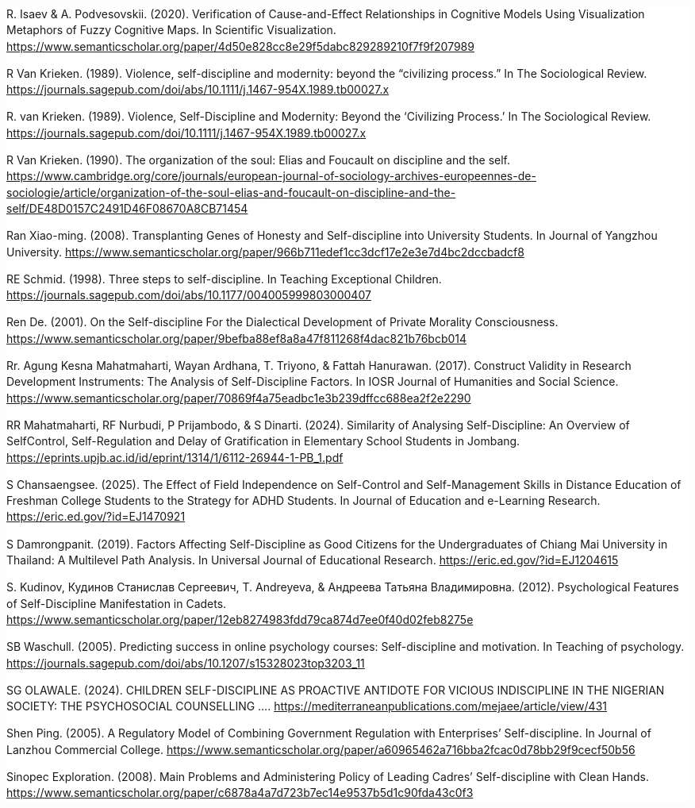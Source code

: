R. Isaev & A. Podvesovskii. (2020). Verification of Cause-and-Effect Relationships in Cognitive Models Using Visualization Metaphors of Fuzzy Cognitive Maps. In Scientific Visualization. https://www.semanticscholar.org/paper/4d50e828cc8e29f5dabc829289210f7f9f207989

R Van Krieken. (1989). Violence, self-discipline and modernity: beyond the “civilizing process.” In The Sociological Review. https://journals.sagepub.com/doi/abs/10.1111/j.1467-954X.1989.tb00027.x

R. van Krieken. (1989). Violence, Self-Discipline and Modernity: Beyond the ‘Civilizing Process.’ In The Sociological Review. https://journals.sagepub.com/doi/10.1111/j.1467-954X.1989.tb00027.x

R Van Krieken. (1990). The organization of the soul: Elias and Foucault on discipline and the self. https://www.cambridge.org/core/journals/european-journal-of-sociology-archives-europeennes-de-sociologie/article/organization-of-the-soul-elias-and-foucault-on-discipline-and-the-self/DE48D0157C2491D46F08670A8CB71454

Ran Xiao-ming. (2008). Transplanting Genes of Honesty and Self-discipline into University Students. In Journal of Yangzhou University. https://www.semanticscholar.org/paper/966b711edef1cc3dcf17e2e3e7d4bc2dccbadcf8

RE Schmid. (1998). Three steps to self-discipline. In Teaching Exceptional Children. https://journals.sagepub.com/doi/abs/10.1177/004005999803000407

Ren De. (2001). On the Self-discipline For the Dialectical Development of Private Morality Consciousness. https://www.semanticscholar.org/paper/9befba88ef8a8a47f811268f4dac821b76bcb014

Rr. Agung Kesna Mahatmaharti, Wayan Ardhana, T. Triyono, & Fattah Hanurawan. (2017). Construct Validity in Research Development Instruments: The Analysis of Self-Discipline Factors. In IOSR Journal of Humanities and Social Science. https://www.semanticscholar.org/paper/70869f4a75eadbc1e3b239dffcc688ea2f2e2290

RR Mahatmaharti, RF Nurbudi, P Prijambodo, & S Dinarti. (2024). Similarity of Analysing Self-Discipline: An Overview of SelfControl, Self-Regulation and Delay of Gratification in Elementary School Students in Jombang. https://eprints.upjb.ac.id/id/eprint/1314/1/6112-26944-1-PB_1.pdf

S Chansaengsee. (2025). The Effect of Field Independence on Self-Control and Self-Management Skills in Distance Education of Freshman College Students to the Strategy for ADHD Students. In Journal of Education and e-Learning Research. https://eric.ed.gov/?id=EJ1470921

S Damrongpanit. (2019). Factors Affecting Self-Discipline as Good Citizens for the Undergraduates of Chiang Mai University in Thailand: A Multilevel Path Analysis. In Universal Journal of Educational Research. https://eric.ed.gov/?id=EJ1204615

S. Kudinov, Кудинов Станислав Сергеевич, T. Andreyeva, & Андреева Татьяна Владимировна. (2012). Psychological Features of Self-Discipline Manifestation in Cadets. https://www.semanticscholar.org/paper/12eb8274983fdd79ca874d7ee0f40d02feb8275e

SB Waschull. (2005). Predicting success in online psychology courses: Self-discipline and motivation. In Teaching of psychology. https://journals.sagepub.com/doi/abs/10.1207/s15328023top3203_11

SG OLAWALE. (2024). CHILDREN SELF-DISCIPLINE AS PROACTIVE ANTIDOTE FOR VICIOUS INDISCIPLINE IN THE NIGERIAN SOCIETY: THE PSYCHOSOCIAL COUNSELLING …. https://mediterraneanpublications.com/mejaee/article/view/431

Shen Ping. (2005). A Regulatory Model of Combining Government Regulation with Enterprises’ Self-discipline. In Journal of Lanzhou Commercial College. https://www.semanticscholar.org/paper/a60965462a716bba2fcac0d78bb29f9cecf50b56

Sinopec Exploration. (2008). Main Problems and Administering Policy of Leading Cadres’ Self-discipline with Clean Hands. https://www.semanticscholar.org/paper/c6878a4a7d723b7ec14e9537b5d1c90fda43c0f3
